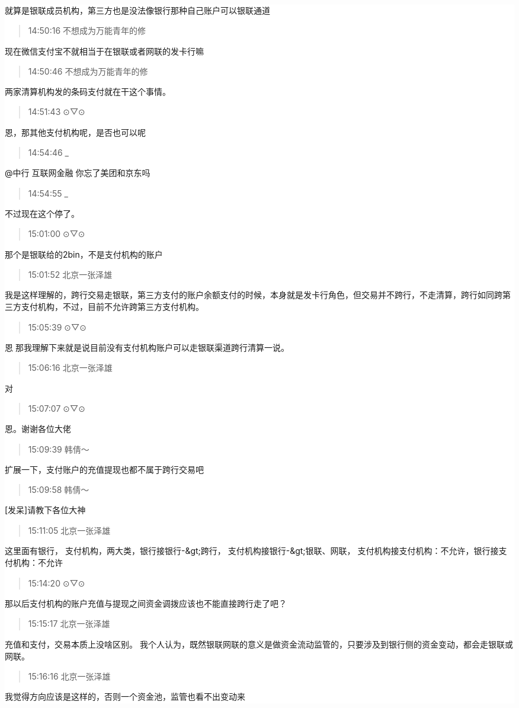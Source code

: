 就算是银联成员机构，第三方也是没法像银行那种自己账户可以银联通道  
   
> 14:50:16  不想成为万能青年的修  
   
现在微信支付宝不就相当于在银联或者网联的发卡行嘛  
   
> 14:50:46  不想成为万能青年的修  
   
两家清算机构发的条码支付就在干这个事情。  
   
> 14:51:43  ⊙▽⊙  
   
恩，那其他支付机构呢，是否也可以呢  
   
> 14:54:46  _  
   
@中行 互联网金融 你忘了美团和京东吗  
   
> 14:54:55  _  
   
不过现在这个停了。  
   
> 15:01:00  ⊙▽⊙  
   
那个是银联给的2bin，不是支付机构的账户  
   
> 15:01:52  北京一张泽雄  
   
我是这样理解的，跨行交易走银联，第三方支付的账户余额支付的时候，本身就是发卡行角色，但交易并不跨行，不走清算，跨行如同跨第三方支付机构，不过，目前不允许跨第三方支付机构。  
   
> 15:05:39  ⊙▽⊙  
   
恩 那我理解下来就是说目前没有支付机构账户可以走银联渠道跨行清算一说。  
   
> 15:06:16  北京一张泽雄  
   
对  
   
> 15:07:07  ⊙▽⊙  
   
恩。谢谢各位大佬  
   
> 15:09:39  韩倩～  
   
扩展一下，支付账户的充值提现也都不属于跨行交易吧  
   
> 15:09:58  韩倩～  
   
[发呆]请教下各位大神  
   
> 15:11:05  北京一张泽雄  
   
这里面有银行， 支付机构，两大类，银行接银行-&amp;gt;跨行， 支付机构接银行-&amp;gt;银联、网联， 支付机构接支付机构：不允许，银行接支付机构：不允许  
   
> 15:14:20  ⊙▽⊙  
   
那以后支付机构的账户充值与提现之间资金调拨应该也不能直接跨行走了吧？  
   
> 15:15:17  北京一张泽雄  
   
充值和支付，交易本质上没啥区别。  我个人认为，既然银联网联的意义是做资金流动监管的，只要涉及到银行侧的资金变动，都会走银联或网联。  
   
> 15:16:16  北京一张泽雄  
   
我觉得方向应该是这样的，否则一个资金池，监管也看不出变动来  
   